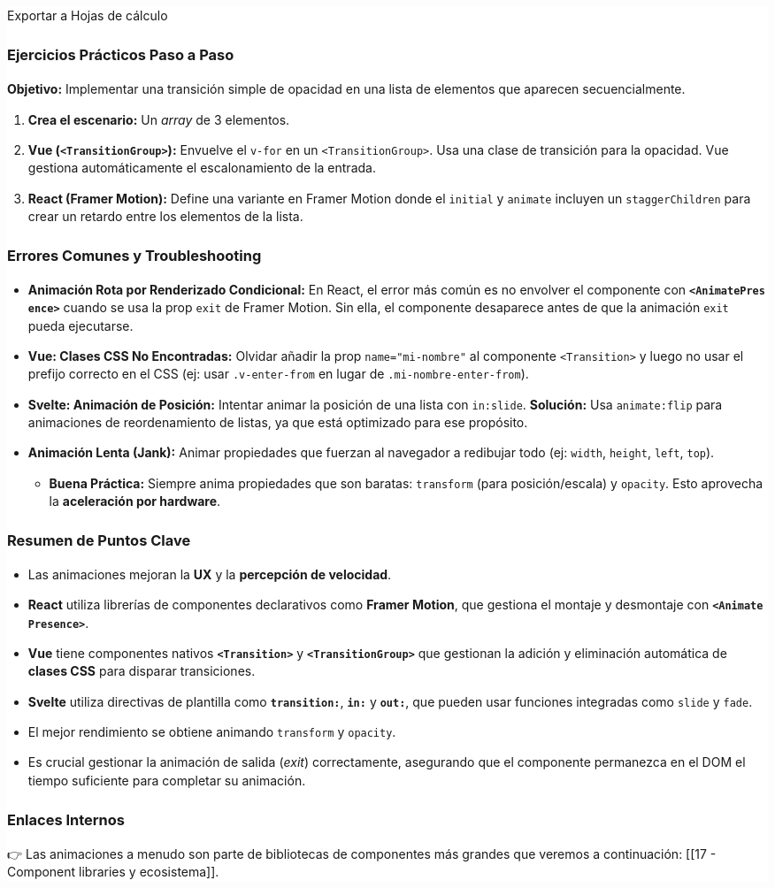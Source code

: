 Exportar a Hojas de cálculo

### Ejercicios Prácticos Paso a Paso

**Objetivo:** Implementar una transición simple de opacidad en una lista de elementos que aparecen secuencialmente.

1. **Crea el escenario:** Un _array_ de 3 elementos.
    
2. **Vue (`<TransitionGroup>`):** Envuelve el `v-for` en un `<TransitionGroup>`. Usa una clase de transición para la opacidad. Vue gestiona automáticamente el escalonamiento de la entrada.
    
3. **React (Framer Motion):** Define una variante en Framer Motion donde el `initial` y `animate` incluyen un `staggerChildren` para crear un retardo entre los elementos de la lista.
    

### Errores Comunes y Troubleshooting

- **Animación Rota por Renderizado Condicional:** En React, el error más común es no envolver el componente con **`<AnimatePresence>`** cuando se usa la prop `exit` de Framer Motion. Sin ella, el componente desaparece antes de que la animación `exit` pueda ejecutarse.
    
- **Vue: Clases CSS No Encontradas:** Olvidar añadir la prop `name="mi-nombre"` al componente `<Transition>` y luego no usar el prefijo correcto en el CSS (ej: usar `.v-enter-from` en lugar de `.mi-nombre-enter-from`).
    
- **Svelte: Animación de Posición:** Intentar animar la posición de una lista con `in:slide`. **Solución:** Usa `animate:flip` para animaciones de reordenamiento de listas, ya que está optimizado para ese propósito.
    
- **Animación Lenta (Jank):** Animar propiedades que fuerzan al navegador a redibujar todo (ej: `width`, `height`, `left`, `top`).
    
    - **Buena Práctica:** Siempre anima propiedades que son baratas: `transform` (para posición/escala) y `opacity`. Esto aprovecha la **aceleración por hardware**.
        

### Resumen de Puntos Clave

- Las animaciones mejoran la **UX** y la **percepción de velocidad**.
    
- **React** utiliza librerías de componentes declarativos como **Framer Motion**, que gestiona el montaje y desmontaje con **`<AnimatePresence>`**.
    
- **Vue** tiene componentes nativos **`<Transition>`** y **`<TransitionGroup>`** que gestionan la adición y eliminación automática de **clases CSS** para disparar transiciones.
    
- **Svelte** utiliza directivas de plantilla como **`transition:`**, **`in:`** y **`out:`**, que pueden usar funciones integradas como `slide` y `fade`.
    
- El mejor rendimiento se obtiene animando `transform` y `opacity`.
    
- Es crucial gestionar la animación de salida (_exit_) correctamente, asegurando que el componente permanezca en el DOM el tiempo suficiente para completar su animación.
    

### Enlaces Internos

👉 Las animaciones a menudo son parte de bibliotecas de componentes más grandes que veremos a continuación: [[17 - Component libraries y ecosistema]].
